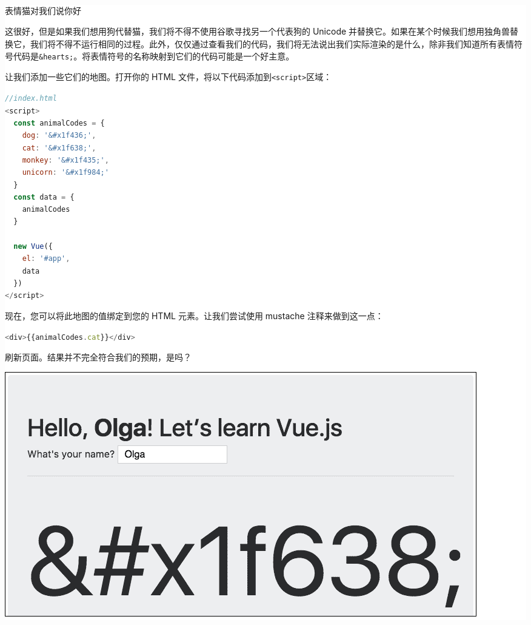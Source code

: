 
表情猫对我们说你好

这很好，但是如果我们想用狗代替猫，我们将不得不使用谷歌寻找另一个代表狗的 Unicode 并替换它。如果在某个时候我们想用独角兽替换它，我们将不得不运行相同的过程。此外，仅仅通过查看我们的代码，我们将无法说出我们实际渲染的是什么，除非我们知道所有表情符号代码是`&hearts;`。将表情符号的名称映射到它们的代码可能是一个好主意。

让我们添加一些它们的地图。打开你的 HTML 文件，将以下代码添加到`<script>`区域：

```js
//index.html
<script>
  const animalCodes = {
    dog: '&#x1f436;',
    cat: '&#x1f638;',
    monkey: '&#x1f435;',
    unicorn: '&#x1f984;'
  }
  const data = {
    animalCodes
  }

  new Vue({
    el: '#app',
    data
  })
</script>
```

现在，您可以将此地图的值绑定到您的 HTML 元素。让我们尝试使用 mustache 注释来做到这一点：

```js
<div>{{animalCodes.cat}}</div>
```

刷新页面。结果并不完全符合我们的预期，是吗？

![文本与 HTML](img/00027.jpeg)
